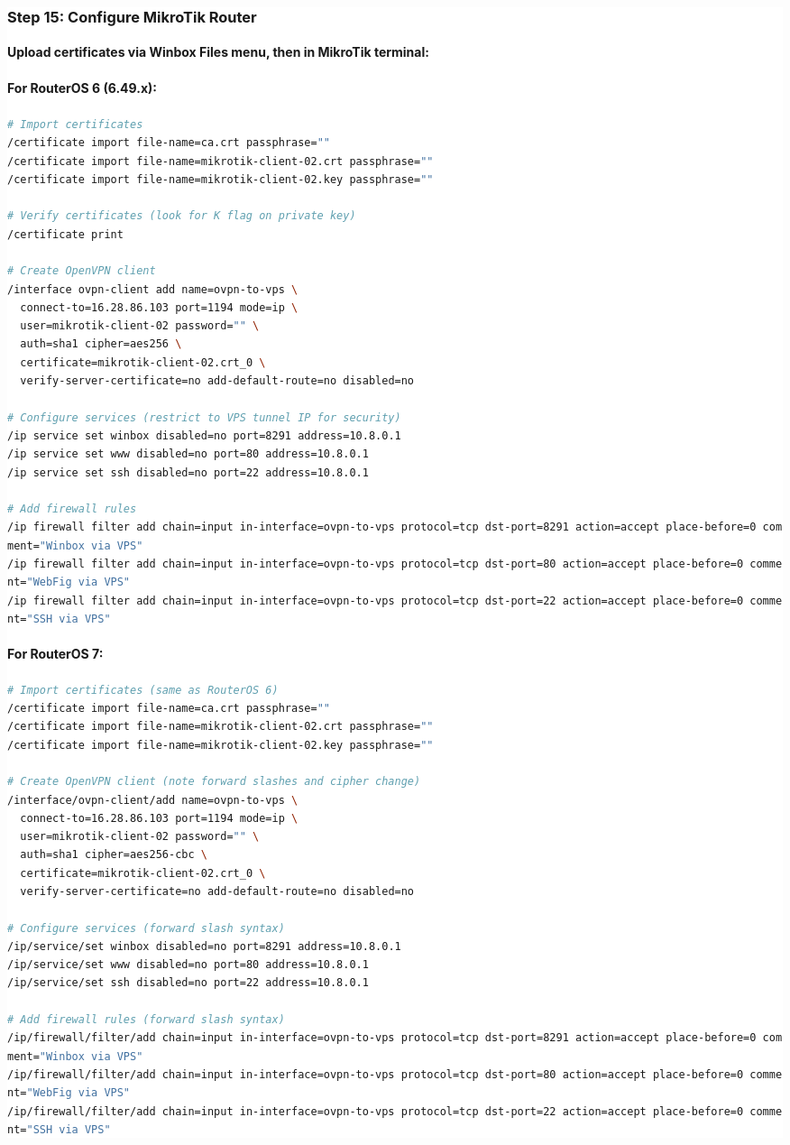 ### Step 15: Configure MikroTik Router

**Upload certificates via Winbox Files menu, then in MikroTik terminal:**

#### For RouterOS 6 (6.49.x):

```bash
# Import certificates
/certificate import file-name=ca.crt passphrase=""
/certificate import file-name=mikrotik-client-02.crt passphrase=""
/certificate import file-name=mikrotik-client-02.key passphrase=""

# Verify certificates (look for K flag on private key)
/certificate print

# Create OpenVPN client
/interface ovpn-client add name=ovpn-to-vps \
  connect-to=16.28.86.103 port=1194 mode=ip \
  user=mikrotik-client-02 password="" \
  auth=sha1 cipher=aes256 \
  certificate=mikrotik-client-02.crt_0 \
  verify-server-certificate=no add-default-route=no disabled=no

# Configure services (restrict to VPS tunnel IP for security)
/ip service set winbox disabled=no port=8291 address=10.8.0.1
/ip service set www disabled=no port=80 address=10.8.0.1
/ip service set ssh disabled=no port=22 address=10.8.0.1

# Add firewall rules
/ip firewall filter add chain=input in-interface=ovpn-to-vps protocol=tcp dst-port=8291 action=accept place-before=0 comment="Winbox via VPS"
/ip firewall filter add chain=input in-interface=ovpn-to-vps protocol=tcp dst-port=80 action=accept place-before=0 comment="WebFig via VPS"
/ip firewall filter add chain=input in-interface=ovpn-to-vps protocol=tcp dst-port=22 action=accept place-before=0 comment="SSH via VPS"
```

#### For RouterOS 7:

```bash
# Import certificates (same as RouterOS 6)
/certificate import file-name=ca.crt passphrase=""
/certificate import file-name=mikrotik-client-02.crt passphrase=""
/certificate import file-name=mikrotik-client-02.key passphrase=""

# Create OpenVPN client (note forward slashes and cipher change)
/interface/ovpn-client/add name=ovpn-to-vps \
  connect-to=16.28.86.103 port=1194 mode=ip \
  user=mikrotik-client-02 password="" \
  auth=sha1 cipher=aes256-cbc \
  certificate=mikrotik-client-02.crt_0 \
  verify-server-certificate=no add-default-route=no disabled=no

# Configure services (forward slash syntax)
/ip/service/set winbox disabled=no port=8291 address=10.8.0.1
/ip/service/set www disabled=no port=80 address=10.8.0.1
/ip/service/set ssh disabled=no port=22 address=10.8.0.1

# Add firewall rules (forward slash syntax)
/ip/firewall/filter/add chain=input in-interface=ovpn-to-vps protocol=tcp dst-port=8291 action=accept place-before=0 comment="Winbox via VPS"
/ip/firewall/filter/add chain=input in-interface=ovpn-to-vps protocol=tcp dst-port=80 action=accept place-before=0 comment="WebFig via VPS"
/ip/firewall/filter/add chain=input in-interface=ovpn-to-vps protocol=tcp dst-port=22 action=accept place-before=0 comment="SSH via VPS"
```